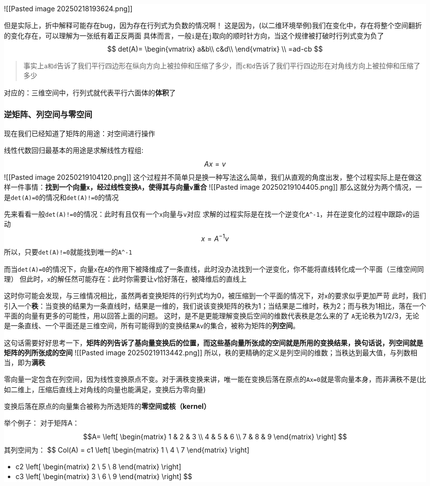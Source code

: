 ![[Pasted image 20250218193624.png]]

但是实际上，折中解释可能存在bug，因为存在行列式为负数的情况啊！
这是因为，(以二维环境举例)我们在变化中，存在将整个空间翻折的变化存在，可以理解为一张纸有着正反两面
具体而言，一般`i`是在`j`取向的顺时针方向，当这个规律被打破时行列式变为负了
$$ 
det(A)=
\begin{vmatrix} 
a&b\\ 
c&d\\ 
\end{vmatrix} \\ 
=ad-cb $$
>事实上`a和d`告诉了我们平行四边形在纵向方向上被拉伸和压缩了多少，而`c和d`告诉了我们平行四边形在对角线方向上被拉伸和压缩了多少

对应的：三维空间中，行列式就代表平行六面体的**体积**了

### 逆矩阵、列空间与零空间
现在我们已经知道了矩阵的用途：对空间进行操作

线性代数回归最基本的用途是求解线性方程组: 
$$
 Ax = v
 $$
![[Pasted image 20250219104120.png]]
这个过程并不简单只是换一种写法这么简单，我们从直观的角度出发，整个过程实际上是在做这样一件事情：**找到一个向量`x`，经过线性变换`A`，使得其与向量`v`重合**
 ![[Pasted image 20250219104405.png]]
 那么这就分为两个情况，一是`det(A)=0`的情况和`det(A)!=0`的情况
 
 先来看看一般`det(A)!=0`的情况：此时有且仅有一个`x`向量与`v`对应
 求解的过程实际是在找一个逆变化`A^-1`，并在逆变化的过程中跟踪`v`的运动
 $$
 x = A^{-1}v
 $$
 所以，只要`det(A)!=0`就能找到唯一的`A^-1`

而当`det(A)=0`的情况下，向量`x`在`A`的作用下被降维成了一条直线，此时没办法找到一个逆变化，你不能将直线转化成一个平面（三维空间同理）
但此时，`x`的解任然可能存在：此时你需要让`v`恰好落在，被降维后的直线上

这时你可能会发现，与三维情况相比，虽然两者变换矩阵的行列式均为0，被压缩到一个平面的情况下，对`x`的要求似乎更加严苛
此时，我们引入一个**秩**：当变换的结果为一条直线时，结果是一维的，我们说该变换矩阵的秩为1；当结果是二维时，秩为2；而与秩为1相比，落在一个平面的向量有更多的可能性，用以回答上面的问题。
这时，是不是更能理解变换后空间的维数代表秩是怎么来的了
`A`无论秩为1/2/3，无论是一条直线、一个平面还是三维空间，所有可能得到的变换结果`Av`的集合，被称为矩阵的**列空间**。

这句话需要好好思考一下，**矩阵的列告诉了基向量变换后的位置，而这些基向量所张成的空间就是所用的变换结果，换句话说，列空间就是矩阵的列所张成的空间**
![[Pasted image 20250219113442.png]]
所以，秩的更精确的定义是列空间的维数；当秩达到最大值，与列数相当，即为**满秩**

零向量一定包含在列空间，因为线性变换原点不变。对于满秩变换来讲，唯一能在变换后落在原点的`Ax=0`就是零向量本身，而非满秩不是(比如二维上，压缩后直线上对角线的向量也能满足，变换后为零向量)

变换后落在原点的向量集合被称为所选矩阵的**零空间或核（kernel）**

举个例子：
对于矩阵A：
$$A=
\left[ \begin{matrix} 1 & 2 & 3 \\ 4 & 5 & 6 \\ 7 & 8 & 9 \end{matrix} \right]
$$
其列空间为：
$$
Col(A) = c1
\left[ \begin{matrix} 1  \\ 4  \\ 7  \end{matrix} \right]
+ c2
\left[ \begin{matrix} 2  \\ 5  \\ 8  \end{matrix} \right]
+ c3
\left[ \begin{matrix} 3  \\ 6  \\ 9  \end{matrix} \right]
$$
